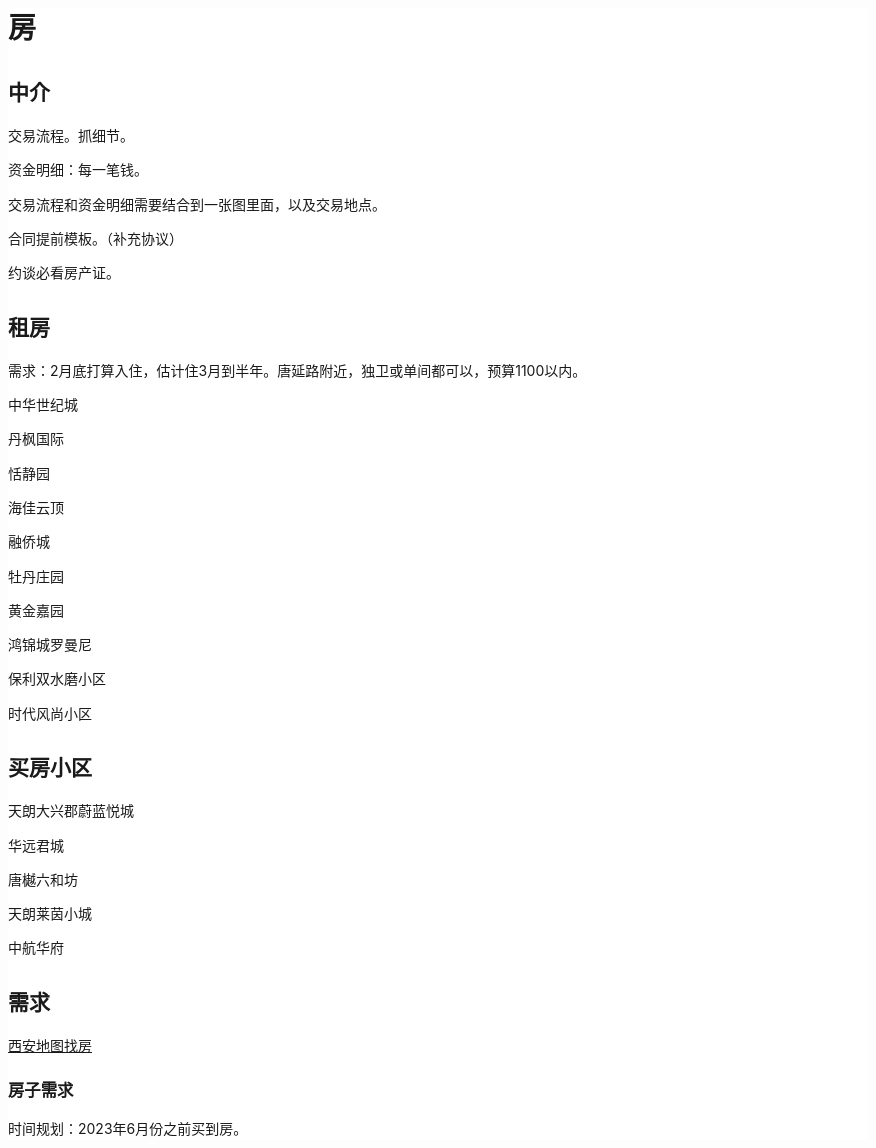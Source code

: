 # 房

## 中介

交易流程。抓细节。

资金明细：每一笔钱。

交易流程和资金明细需要结合到一张图里面，以及交易地点。

合同提前模板。（补充协议）

约谈必看房产证。

## 租房

需求：2月底打算入住，估计住3月到半年。唐延路附近，独卫或单间都可以，预算1100以内。

中华世纪城

丹枫国际

恬静园

海佳云顶

融侨城

牡丹庄园

黄金嘉园

鸿锦城罗曼尼

保利双水磨小区

时代风尚小区

## 买房小区

天朗大兴郡蔚蓝悦城

华远君城

唐樾六和坊

天朗莱茵小城

中航华府

## 需求

[西安地图找房](https://map.ke.com/map/610100/ESF/)

### 房子需求

时间规划：2023年6月份之前买到房。
